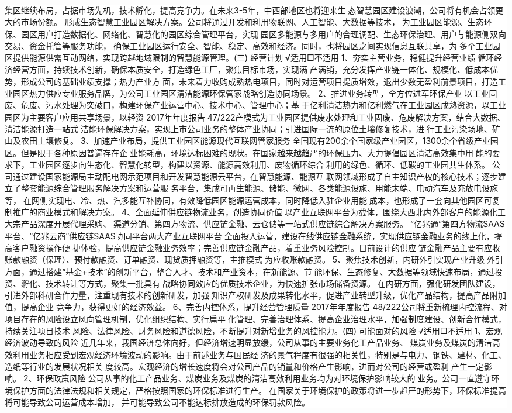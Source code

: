 集区继续布局，占据市场先机，技术孵化，提高竞争力。在未来3-5年，中西部地区也将迎来生
态智慧园区建设浪潮，公司将有机会占领更大的市场份额。
形成生态智慧工业园区解决方案。公司将通过开发和利用物联网、人工智能、大数据等技术，
为工业园区能源、生态环保、园区用户打造数据化、网络化、智慧化的园区综合管理平台，实现
园区多能源与多用户的合理调配、生态环保治理、用户与能源侧双向交易、资金托管等服务功能，
确保工业园区运行安全、智能、稳定、高效和经济。同时，也将园区之间实现信息互联共享，为
多个工业园区提供能源供需互动网络，实现跨越地域限制的智慧能源管理。(三)
经营计划
√适用□不适用
1、夯实主营业务，稳健提升经营业绩
循环经济经营方面，持续技术创新，确保本质安全，打造绿色工厂，聚焦目标市场，实现满
产满销，充分发挥产业链一体化、规模化、低成本优势，形成公司的基础业绩支撑；热力产业方
面，未来着力收购成熟热电项目，同时对运营项目提质增效，退出少数无盈利前景项目，打造工
业园区热力供应专业服务品牌，为公司工业园区清洁能源环保管家战略创造协同场景。
2、推进业务转型，全方位进军环保产业
以工业固废、危废、污水处理为突破口，构建环保产业运营中心、技术中心、管理中心；基
于亿利清洁热力和亿利燃气在工业园区成熟资源，以工业园区为主要客户应用共享场景，以轻资
2017年年度报告
47/222产模式为工业园区提供废水处理和工业固废、危废解决方案，结合大数据、清洁能源打造一站式
洁能环保解决方案，实现上市公司业务的整体产业协同；引进国际一流的原位土壤修复技术，进
行工业污染场地、矿山及农田土壤修复。
3、加速产业布局，提供工业园区能源现代互联网管家服务
全国现有200余个国家级产业园区，1300余个省级产业园区。但是限于各种原因普遍存在企
业能耗高，环境达标困难的现状。在国家越来越趋严的环保压力、大力提倡园区清洁高效集中用
能的要求下，工业园区逐步向生态化、智慧化转型，构建以资源、能源高效利用、废物循环综合
利用的绿色、循环、低碳的工业园共生体系。
公司通过建设国家能源局主动配电网示范项目和开发智慧能源云平台，在智慧能源、能源互
联网领域形成了自主知识产权的核心技术；逐步建立了整套能源综合管理服务解决方案和运营服
务平台，集成可再生能源、储能、微网、各类能源设施、用能末端、电动汽车及充放电设施等，
在网侧实现电、冷、热、汽多能互补协同，有效降低园区能源运营成本，同时降低入驻企业用能
成本，也形成了一套向其他园区可复制推广的商业模式和解决方案。
4、全面延伸供应链物流业务，创造协同价值
以产业互联网平台为载体，围绕大西北内外部客户的能源化工大宗产品深度开展代理采购、
渠道分销、第四方物流、供应链金融、云仓储等一站式供应链综合解决方案服务。
“亿兆通”第四方物流SAAS平台、“亿兆云商”供应链SAAS协同平台两大产业互联网平台
全面投入运营，建设在线供应链金融系统，实现供应链金融业务的线上化，提高客户融资操作便
捷体验，提高供应链金融业务效率；完善供应链金融产品，着重业务风险控制。目前设计的供应
链金融产品主要有应收账款融资（保理）、预付款融资、订单融资、现货质押融资等，主推模式
为应收账款融资。
5、聚焦技术创新，内研外引实现产业升级
外引方面，通过搭建“基金+技术”的创新平台，整合人才、技术和产业资本，在新能源、节
能环保、生态修复、大数据等领域快速布局，通过投资、孵化、技术转让等方式，聚集一批具有
战略协同效应的优质技术企业，为快速扩张市场储备资源。
在内研方面，强化研发团队建设，引进外部科研合作力量，注重现有技术的创新研发，加强
知识产权研发及成果转化水平，促进产业转型升级，优化产品结构，提高产品附加值，提高企业
竞争力，获得更好的经济效益。
6、完善内控体系，提升经营管理质量
2017年年度报告
48/222公司将重新梳理内控流程、对项目存在的风险设立风向管理机制，优化组织结构、实行扁平
化管理、完善治理体系、提高企业治理水平，加强制度建设、创新合作模式，持续关注项目技术
风险、法律风险、财务风险和道德风险，不断提升对新增业务的风控能力。(四)
可能面对的风险
√适用□不适用
1、宏观经济波动导致的风险
近几年来，我国经济总体向好，但经济增速明显放缓，公司从事的主要业务化工产品业务、
煤炭业务及煤炭的清洁高效利用业务相应受到宏观经济环境波动的影响。由于前述业务与国民经
济的景气程度有很强的相关性，特别是与电力、钢铁、建材、化工、造纸等行业的发展状况相关
度较高。宏观经济的增长速度将会对公司产品的销量和价格产生影响，进而对公司的经营或盈利
产生一定影响。
2、环保政策风险
公司从事的化工产品业务、煤炭业务及煤炭的清洁高效利用业务均为对环境保护影响较大的
业务。公司一直遵守环境保护方面的法律法规和相关规定，严格按照国家的环保标准进行生产。
在国家关于环境保护的政策将进一步趋严的形势下，环保标准提高将可能导致公司运营成本增加，
并可能导致公司不能达标排放造成的环保罚款风险。